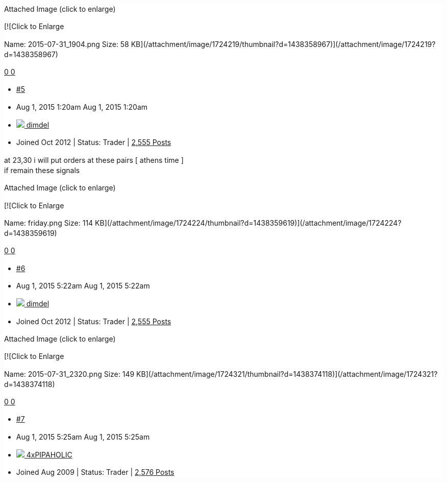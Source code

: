 Attached Image (click to enlarge)

[![Click to Enlarge

Name: 2015-07-31_1904.png
Size: 58 KB](/attachment/image/1724219/thumbnail?d=1438358967)](/attachment/image/1724219?d=1438358967)   

[0 ](javascript:void\(0\);) [0 ](javascript:void\(0\);)

  * [#5](/thread/post/8412013#post8412013 "Post Permalink")

  * Aug 1, 2015 1:20am  Aug 1, 2015 1:20am 

  * [![](https://assets.faireconomy.media/nfs/customavatars/thumbs/medium/avatar299111_1.gif) dimdel](dimdel)

  * Joined Oct 2012 | Status: Trader | [2,555 Posts](/search?do=process&provider=Member&searchuser=299111)

at 23,30 i will put orders at these pairs [ athens time ]  
if remain these signals  

Attached Image (click to enlarge)

[![Click to Enlarge

Name: friday.png
Size: 114 KB](/attachment/image/1724224/thumbnail?d=1438359619)](/attachment/image/1724224?d=1438359619)   

[0 ](javascript:void\(0\);) [0 ](javascript:void\(0\);)

  * [#6](/thread/post/8412364#post8412364 "Post Permalink")

  * Aug 1, 2015 5:22am  Aug 1, 2015 5:22am 

  * [![](https://assets.faireconomy.media/nfs/customavatars/thumbs/medium/avatar299111_1.gif) dimdel](dimdel)

  * Joined Oct 2012 | Status: Trader | [2,555 Posts](/search?do=process&provider=Member&searchuser=299111)

Attached Image (click to enlarge)

[![Click to Enlarge

Name: 2015-07-31_2320.png
Size: 149 KB](/attachment/image/1724321/thumbnail?d=1438374118)](/attachment/image/1724321?d=1438374118)   

[0 ](javascript:void\(0\);) [0 ](javascript:void\(0\);)

  * [#7](/thread/post/8412369#post8412369 "Post Permalink")

  * Aug 1, 2015 5:25am  Aug 1, 2015 5:25am 

  * [![](https://assets.faireconomy.media/nfs/customavatars/thumbs/medium/avatar113542_2.gif) 4xPIPAHOLIC](4xpipaholic)

  * Joined Aug 2009 | Status: Trader | [2,576 Posts](/search?do=process&provider=Member&searchuser=113542)
